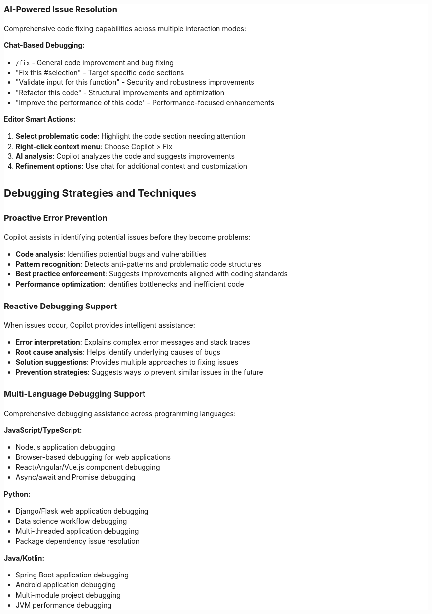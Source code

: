 ### AI-Powered Issue Resolution
Comprehensive code fixing capabilities across multiple interaction modes:

**Chat-Based Debugging:**
- `/fix` - General code improvement and bug fixing
- "Fix this #selection" - Target specific code sections
- "Validate input for this function" - Security and robustness improvements
- "Refactor this code" - Structural improvements and optimization
- "Improve the performance of this code" - Performance-focused enhancements

**Editor Smart Actions:**
1. **Select problematic code**: Highlight the code section needing attention
2. **Right-click context menu**: Choose Copilot > Fix
3. **AI analysis**: Copilot analyzes the code and suggests improvements
4. **Refinement options**: Use chat for additional context and customization

## Debugging Strategies and Techniques

### Proactive Error Prevention
Copilot assists in identifying potential issues before they become problems:
- **Code analysis**: Identifies potential bugs and vulnerabilities
- **Pattern recognition**: Detects anti-patterns and problematic code structures
- **Best practice enforcement**: Suggests improvements aligned with coding standards
- **Performance optimization**: Identifies bottlenecks and inefficient code

### Reactive Debugging Support
When issues occur, Copilot provides intelligent assistance:
- **Error interpretation**: Explains complex error messages and stack traces
- **Root cause analysis**: Helps identify underlying causes of bugs
- **Solution suggestions**: Provides multiple approaches to fixing issues
- **Prevention strategies**: Suggests ways to prevent similar issues in the future

### Multi-Language Debugging Support
Comprehensive debugging assistance across programming languages:

**JavaScript/TypeScript:**
- Node.js application debugging
- Browser-based debugging for web applications
- React/Angular/Vue.js component debugging
- Async/await and Promise debugging

**Python:**
- Django/Flask web application debugging
- Data science workflow debugging
- Multi-threaded application debugging
- Package dependency issue resolution

**Java/Kotlin:**
- Spring Boot application debugging
- Android application debugging
- Multi-module project debugging
- JVM performance debugging
